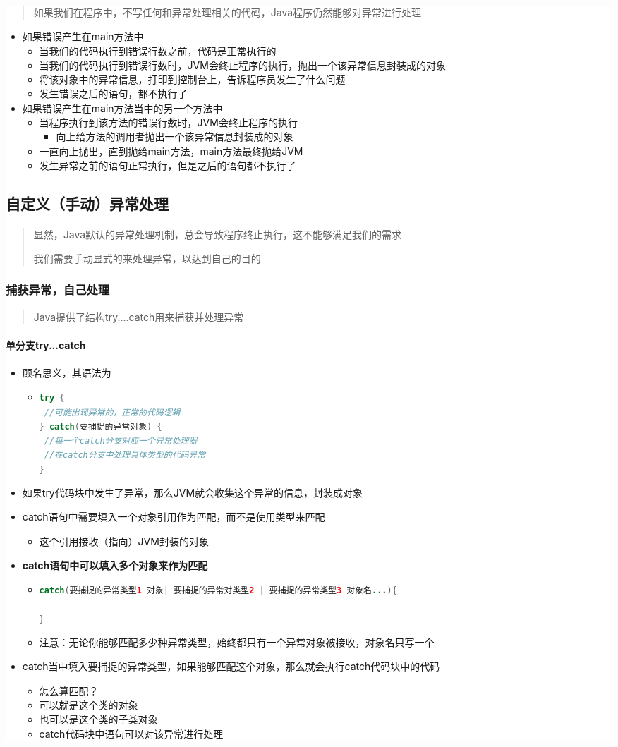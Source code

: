 > 如果我们在程序中，不写任何和异常处理相关的代码，Java程序仍然能够对异常进行处理

- 如果错误产生在main方法中
  - 当我们的代码执行到错误行数之前，代码是正常执行的
  - 当我们的代码执行到错误行数时，JVM会终止程序的执行，抛出一个该异常信息封装成的对象
  - 将该对象中的异常信息，打印到控制台上，告诉程序员发生了什么问题
  - 发生错误之后的语句，都不执行了
- 如果错误产生在main方法当中的另一个方法中
  - 当程序执行到该方法的错误行数时，JVM会终止程序的执行
    - 向上给方法的调用者抛出一个该异常信息封装成的对象
  - 一直向上抛出，直到抛给main方法，main方法最终抛给JVM
  - 发生异常之前的语句正常执行，但是之后的语句都不执行了

## 自定义（手动）异常处理

> 显然，Java默认的异常处理机制，总会导致程序终止执行，这不能够满足我们的需求
>
> 我们需要手动显式的来处理异常，以达到自己的目的

### 捕获异常，自己处理

> Java提供了结构try....catch用来捕获并处理异常

#### 单分支try...catch

- 顾名思义，其语法为

  - ```Java
    try {
     //可能出现异常的，正常的代码逻辑
    } catch(要捕捉的异常对象) {
     //每一个catch分支对应一个异常处理器
     //在catch分支中处理具体类型的代码异常
    }
    ```

- 如果try代码块中发生了异常，那么JVM就会收集这个异常的信息，封装成对象

- catch语句中需要填入一个对象引用作为匹配，而不是使用类型来匹配

  - 这个引用接收（指向）JVM封装的对象

- **catch语句中可以填入多个对象来作为匹配**

  - ```java
    catch(要捕捉的异常类型1 对象| 要捕捉的异常对类型2 | 要捕捉的异常类型3 对象名...){
        
    }
    ```

  - 注意：无论你能够匹配多少种异常类型，始终都只有一个异常对象被接收，对象名只写一个

- catch当中填入要捕捉的异常类型，如果能够匹配这个对象，那么就会执行catch代码块中的代码

  - 怎么算匹配？
  - 可以就是这个类的对象
  - 也可以是这个类的子类对象
  - catch代码块中语句可以对该异常进行处理

